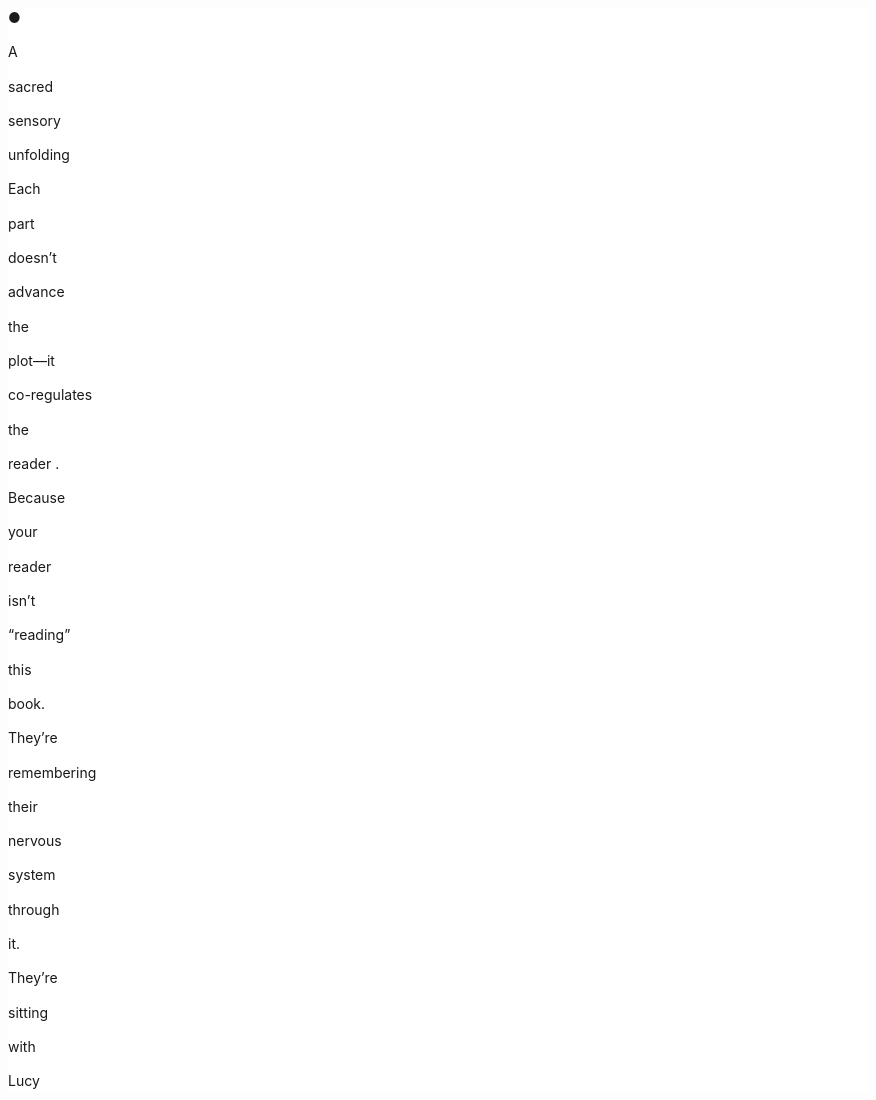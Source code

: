  
●
 
A
 
sacred
 
sensory
 
unfolding
 
 
Each
 
part
 
doesn’t
 
advance
 
the
 
plot—it
 
co-regulates
 
the
 
reader .
 
Because
 
your
 
reader
 
isn’t
 
“reading”
 
this
 
book.
 
They’re
 
remembering
 
their
 
nervous
 
system
 
through
 
it.
 
They’re
 
sitting
 
with
 
Lucy
 